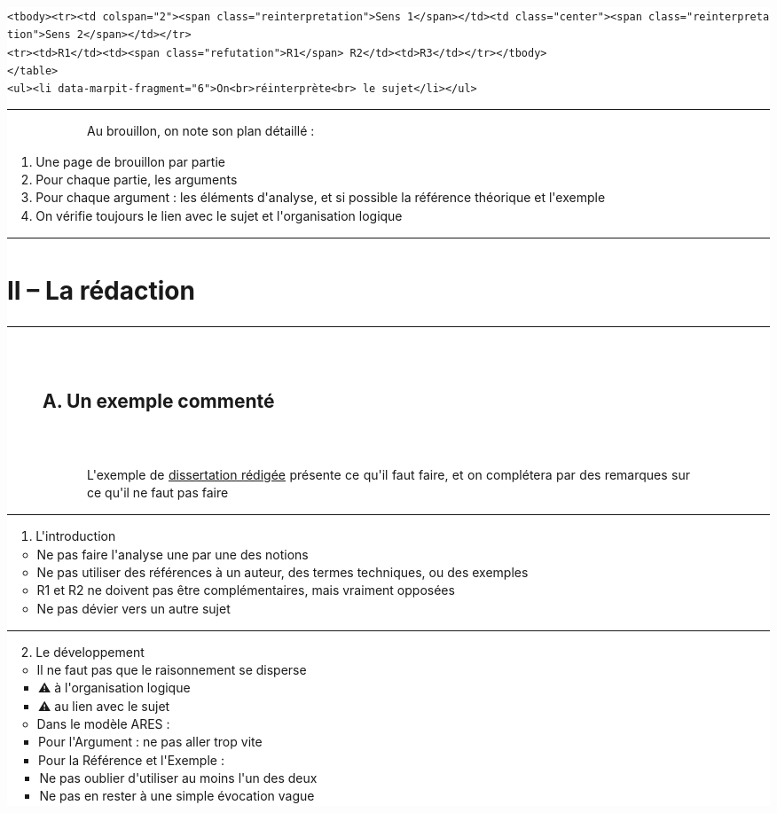 	<tbody><tr><td colspan="2"><span class="reinterpretation">Sens 1</span></td><td class="center"><span class="reinterpretation">Sens 2</span></td></tr>
	<tr><td>R1</td><td><span class="refutation">R1</span> R2</td><td>R3</td></tr></tbody>
	</table>
	<ul><li data-marpit-fragment="6">On<br>réinterprète<br> le sujet</li></ul>



---

Au brouillon, on note son plan détaillé :
1) Une page de brouillon par partie
1) Pour chaque partie, les arguments
1) Pour chaque argument : les éléments d'analyse, et si possible la référence théorique et l'exemple
1) On vérifie toujours le lien avec le sujet et l'organisation logique




---

# II – La rédaction

---

<style scoped>
h2 {padding:40px}
p {margin:0 90px; text-align:justify}
</style>
## A. Un exemple commenté

L'exemple de [dissertation rédigée](https://docs.google.com/document/d/e/2PACX-1vTa6Oph2xymr2izFDtfhzoy9yfn-EoBUsWQlUPpXDTybel-HbRO7802EoHYomfmeaMO6d_D7Ucdc2td/pub) présente ce qu'il faut faire, et on complétera par des remarques sur ce qu'il ne faut pas faire

---

<style scoped>
h4{text-align:center;}
h4 a {font-weight:normal; font-size:80%;}
ul {margin-left:-1.5em}
</style>

1. L'introduction 
   * Ne pas faire l'analyse une par une des notions  
   * Ne pas utiliser des références à un auteur, des termes techniques, ou des exemples 
   * R1 et R2 ne doivent pas être complémentaires, mais vraiment opposées 
   * Ne pas dévier vers un autre sujet


---

<style scoped>
ol {margin-left:0.6em}
ul {margin-left:-1.6em}
</style>
2. Le développement 
   * Il ne faut pas que le raisonnement se disperse
      * :warning: à l'organisation logique <!-- 1 sous-partie = 1 argument ; 1 partie = des arguments avec la même idée directrice -->
      * :warning: au lien avec le sujet
   * Dans le modèle ARES :
      * Pour l'Argument : ne pas aller trop vite <!-- il faut prendre le temps de construire son raisonnement par soi-même, étape par étape -->
      * Pour la Référence et l'Exemple :
        * Ne pas oublier d'utiliser au moins l'un des deux
        * Ne pas en rester à une simple évocation vague